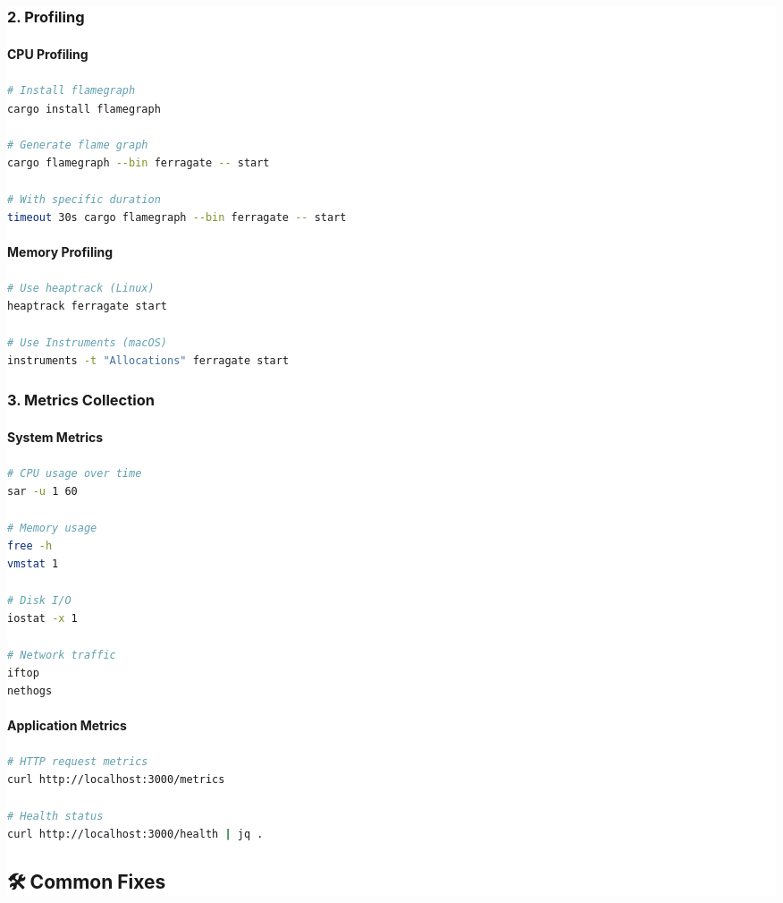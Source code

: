 ### 2. Profiling

#### CPU Profiling
```bash
# Install flamegraph
cargo install flamegraph

# Generate flame graph
cargo flamegraph --bin ferragate -- start

# With specific duration
timeout 30s cargo flamegraph --bin ferragate -- start
```

#### Memory Profiling
```bash
# Use heaptrack (Linux)
heaptrack ferragate start

# Use Instruments (macOS)
instruments -t "Allocations" ferragate start
```

### 3. Metrics Collection

#### System Metrics
```bash
# CPU usage over time
sar -u 1 60

# Memory usage
free -h
vmstat 1

# Disk I/O
iostat -x 1

# Network traffic
iftop
nethogs
```

#### Application Metrics
```bash
# HTTP request metrics
curl http://localhost:3000/metrics

# Health status
curl http://localhost:3000/health | jq .
```

## 🛠️ Common Fixes
